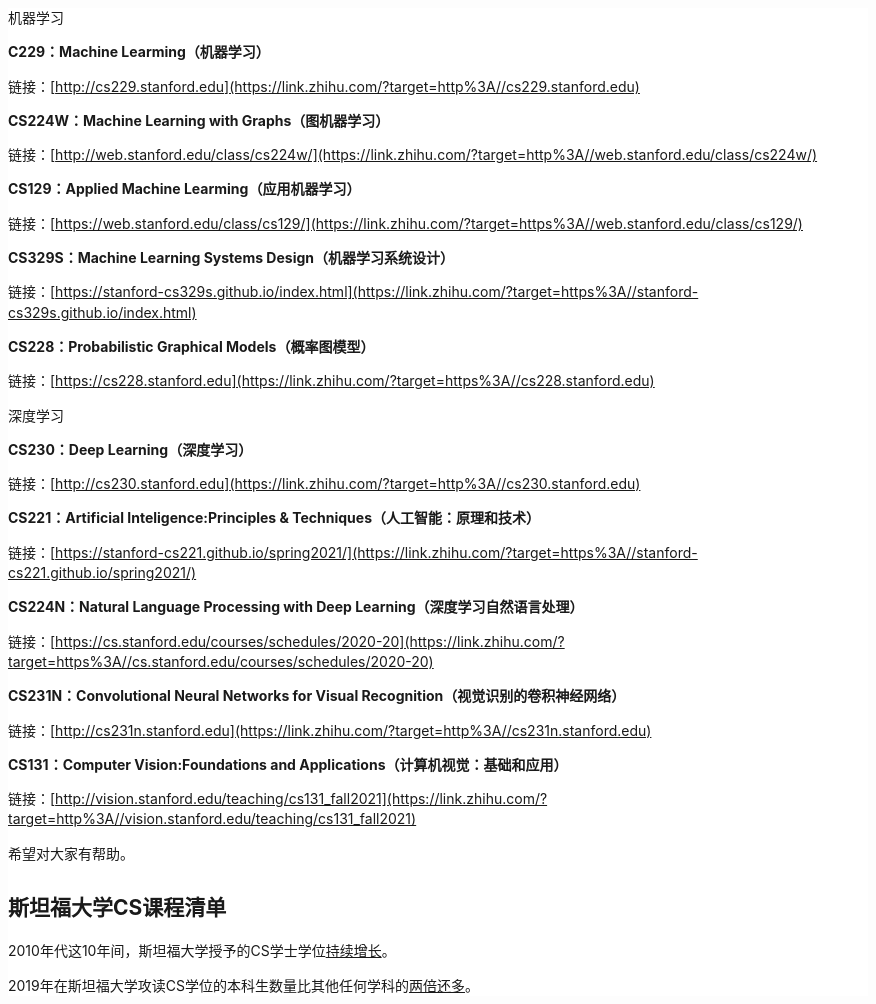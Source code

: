 机器学习

**C229：Machine Learming（机器学习）**

链接：[http://cs229.stanford.edu](https://link.zhihu.com/?target=http%3A//cs229.stanford.edu)

**CS224W：Machine Learning with Graphs（图机器学习）**

链接：[http://web.stanford.edu/class/cs224w/](https://link.zhihu.com/?target=http%3A//web.stanford.edu/class/cs224w/)

**CS129：Applied Machine Learming（应用机器学习）**

链接：[https://web.stanford.edu/class/cs129/](https://link.zhihu.com/?target=https%3A//web.stanford.edu/class/cs129/)

**CS329S：Machine Learning Systems Design（机器学习系统设计）**

链接：[https://stanford-cs329s.github.io/index.html](https://link.zhihu.com/?target=https%3A//stanford-cs329s.github.io/index.html)

**CS228：Probabilistic Graphical Models（概率图模型）**

链接：[https://cs228.stanford.edu](https://link.zhihu.com/?target=https%3A//cs228.stanford.edu)

深度学习

**CS230：Deep Learning（深度学习）**

链接：[http://cs230.stanford.edu](https://link.zhihu.com/?target=http%3A//cs230.stanford.edu)

**CS221：Artificial Inteligence:Principles & Techniques（人工智能：原理和技术）**

链接：[https://stanford-cs221.github.io/spring2021/](https://link.zhihu.com/?target=https%3A//stanford-cs221.github.io/spring2021/)

**CS224N：Natural Language Processing with Deep Learning（深度学习自然语言处理）**

链接：[https://cs.stanford.edu/courses/schedules/2020-20](https://link.zhihu.com/?target=https%3A//cs.stanford.edu/courses/schedules/2020-20)

**CS231N：Convolutional Neural Networks for Visual Recognition（视觉识别的卷积神经网络）**

链接：[http://cs231n.stanford.edu](https://link.zhihu.com/?target=http%3A//cs231n.stanford.edu)

**CS131：Computer Vision:Foundations and Applications（计算机视觉：基础和应用）**

链接：[http://vision.stanford.edu/teaching/cs131_fall2021](https://link.zhihu.com/?target=http%3A//vision.stanford.edu/teaching/cs131_fall2021)

希望对大家有帮助。





## 斯坦福大学CS课程清单

2010年代这10年间，斯坦福大学授予的CS学士学位[持续增长](https://link.zhihu.com/?target=https%3A//www.stanforddaily.com/2020/04/25/stanford-in-the-2010s-trends-in-undergrad-majors-visualized/)。 

2019年在斯坦福大学攻读CS学位的本科生数量比其他任何学科的[两倍还多](https://link.zhihu.com/?target=https%3A//www.stanforddaily.com/2020/04/25/stanford-in-the-2010s-trends-in-undergrad-majors-visualized/)。 
